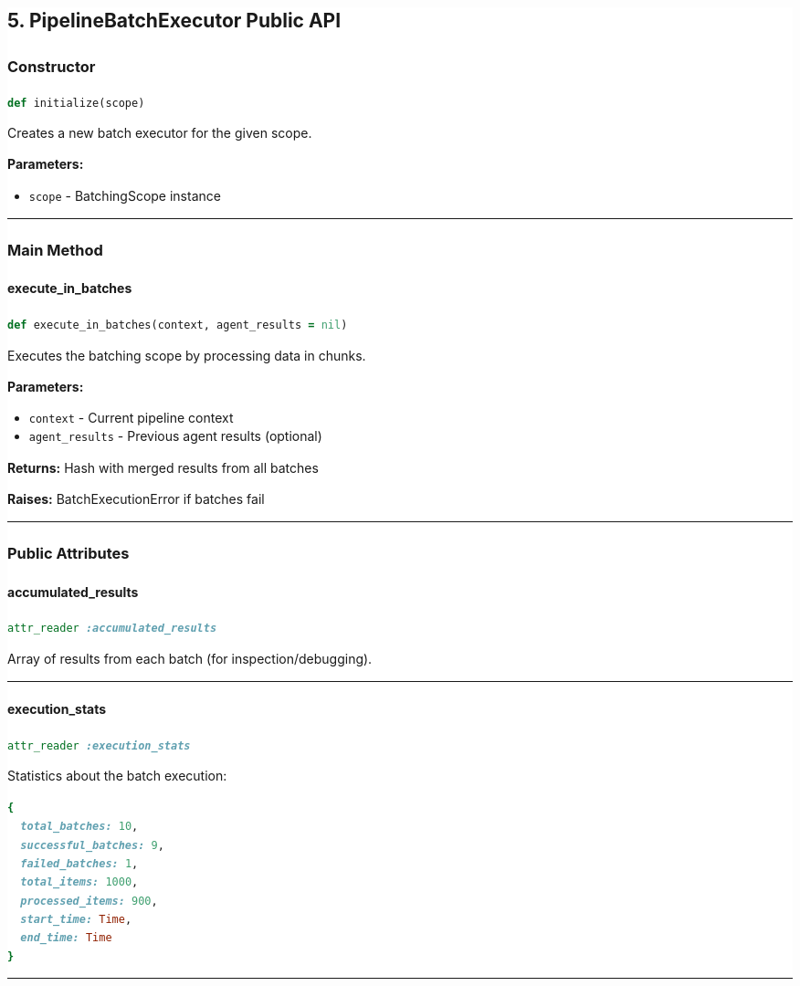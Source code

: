 
## 5. PipelineBatchExecutor Public API

### Constructor

```ruby
def initialize(scope)
```

Creates a new batch executor for the given scope.

**Parameters:**
- `scope` - BatchingScope instance

---

### Main Method

#### execute_in_batches

```ruby
def execute_in_batches(context, agent_results = nil)
```

Executes the batching scope by processing data in chunks.

**Parameters:**
- `context` - Current pipeline context
- `agent_results` - Previous agent results (optional)

**Returns:** Hash with merged results from all batches

**Raises:** BatchExecutionError if batches fail

---

### Public Attributes

#### accumulated_results

```ruby
attr_reader :accumulated_results
```

Array of results from each batch (for inspection/debugging).

---

#### execution_stats

```ruby
attr_reader :execution_stats
```

Statistics about the batch execution:

```ruby
{
  total_batches: 10,
  successful_batches: 9,
  failed_batches: 1,
  total_items: 1000,
  processed_items: 900,
  start_time: Time,
  end_time: Time
}
```

---